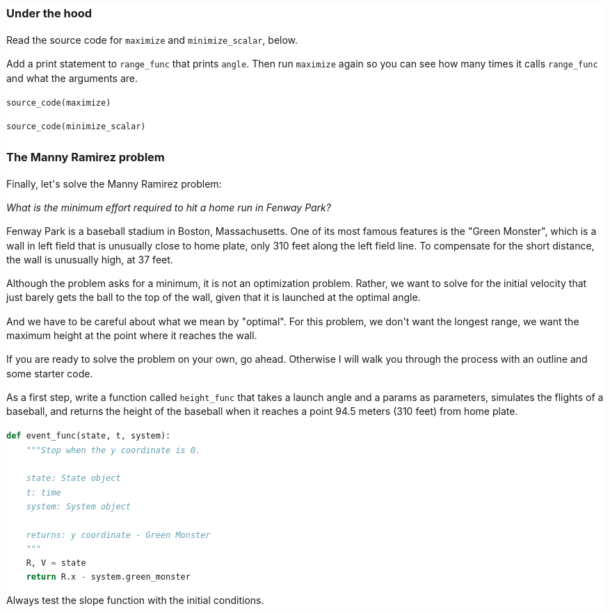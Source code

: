 ### Under the hood

Read the source code for `maximize` and `minimize_scalar`, below.

Add a print statement to `range_func` that prints `angle`.  Then run `maximize` again so you can see how many times it calls `range_func` and what the arguments are.


```python
source_code(maximize)
```


```python
source_code(minimize_scalar)
```

### The Manny Ramirez problem

Finally, let's solve the Manny Ramirez problem:

*What is the minimum effort required to hit a home run in Fenway Park?*

Fenway Park is a baseball stadium in Boston, Massachusetts.  One of its most famous features is the "Green Monster", which is a wall in left field that is unusually close to home plate, only 310 feet along the left field line.  To compensate for the short distance, the wall is unusually high, at 37 feet.

Although the problem asks for a minimum, it is not an optimization problem.  Rather, we want to solve for the initial velocity that just barely gets the ball to the top of the wall, given that it is launched at the optimal angle.

And we have to be careful about what we mean by "optimal".  For this problem, we don't want the longest range, we want the maximum height at the point where it reaches the wall.

If you are ready to solve the problem on your own, go ahead.  Otherwise I will walk you through the process with an outline and some starter code.

As a first step, write a function called `height_func` that takes a launch angle and a params as parameters, simulates the flights of a baseball, and returns the height of the baseball when it reaches a point 94.5 meters (310 feet) from home plate.


```python
def event_func(state, t, system):
    """Stop when the y coordinate is 0.
    
    state: State object
    t: time
    system: System object
    
    returns: y coordinate - Green Monster
    """
    R, V = state
    return R.x - system.green_monster
```

Always test the slope function with the initial conditions.
